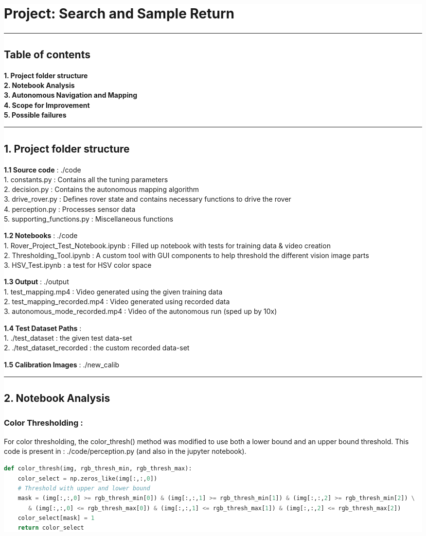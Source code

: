 
# Project: Search and Sample Return
---

## Table of contents

**1. Project folder structure** <br>
**2. Notebook Analysis** <br>
**3. Autonomous Navigation and Mapping** <br>
**4. Scope for Improvement** <br>
**5. Possible failures** <br>

---
## 1. Project folder structure

**1.1 Source code** : ./code <br>
    1. constants.py : Contains all the tuning parameters <br>
    2. decision.py : Contains the autonomous mapping algorithm <br>
    3. drive_rover.py : Defines rover state and contains necessary functions to drive the rover <br>
    4. perception.py : Processes sensor data <br>
    5. supporting_functions.py : Miscellaneous functions <br>

**1.2 Notebooks** : ./code <br>
    1. Rover_Project_Test_Notebook.ipynb : Filled up notebook with tests for training data & video creation <br>
    2. Thresholding_Tool.ipynb : A custom tool with GUI components to help threshold the different vision image parts <br>
    3. HSV_Test.ipynb : a test for HSV color space <br>
    
**1.3 Output** : ./output <br>
    1. test_mapping.mp4 : Video generated using the given training data <br>
    2. test_mapping_recorded.mp4 : Video generated using recorded data <br>
    3. autonomous_mode_recorded.mp4 : Video of the autonomous run (sped up by 10x) <br>
  
**1.4 Test Dataset Paths** :  <br>
    1. ./test_dataset : the given test data-set <br>
    2. ./test_dataset_recorded : the custom recorded data-set <br>
    
**1.5 Calibration Images** : ./new_calib <br>

---
## 2. Notebook Analysis

[//]: # (Image References)
[image1]: ./writeup_images/threshold_tool_screenshot.png
[image2]: ./calibration_images/example_grid1.jpg
[image3]: ./calibration_images/example_rock1.jpg 


### Color Thresholding : 
For color thresholding, the color_thresh() method was modified to use both a lower bound and an upper bound threshold.
This code is present in : ./code/perception.py (and also in the jupyter notebook).

```python
def color_thresh(img, rgb_thresh_min, rgb_thresh_max):
    color_select = np.zeros_like(img[:,:,0])
    # Threshold with upper and lower bound
    mask = (img[:,:,0] >= rgb_thresh_min[0]) & (img[:,:,1] >= rgb_thresh_min[1]) & (img[:,:,2] >= rgb_thresh_min[2]) \
       & (img[:,:,0] <= rgb_thresh_max[0]) & (img[:,:,1] <= rgb_thresh_max[1]) & (img[:,:,2] <= rgb_thresh_max[2])
    color_select[mask] = 1
    return color_select
```
